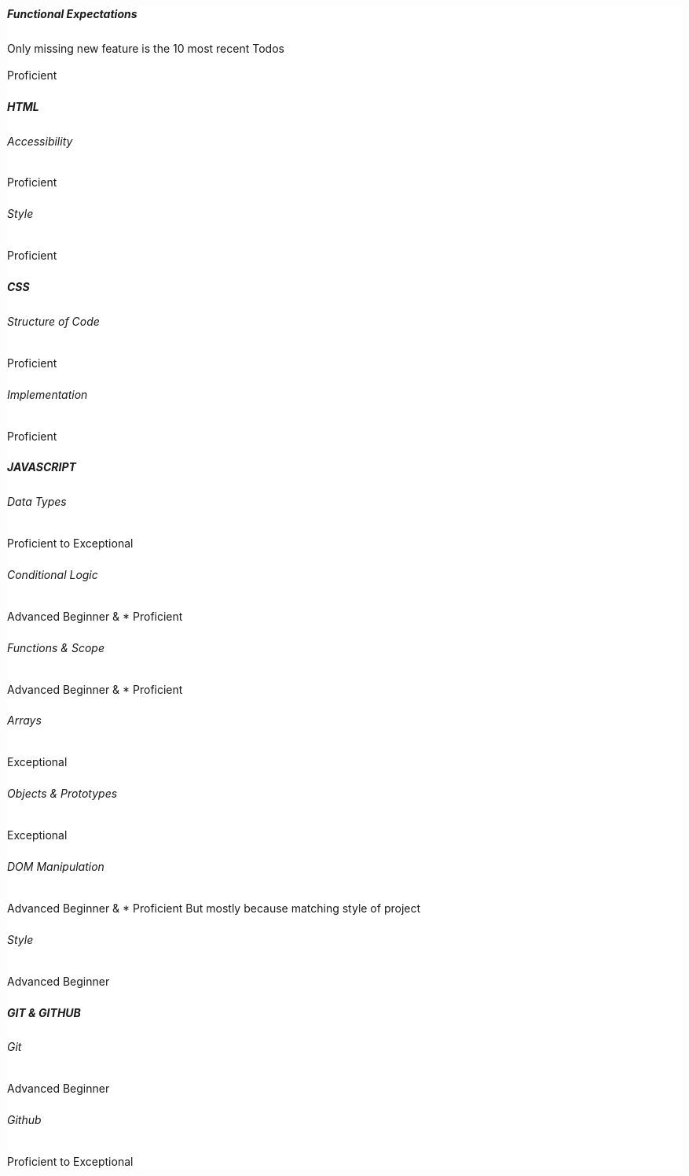 ##### Functional Expectations

Only missing new feature is the 10 most recent Todos

Proficient

##### HTML

###### Accessibility

Proficient
###### Style

Proficient

##### CSS

###### Structure of Code

Proficient
###### Implementation

Proficient

##### JAVASCRIPT

###### Data Types

Proficient to Exceptional
###### Conditional Logic

Advanced Beginner & * Proficient
###### Functions & Scope

Advanced Beginner & * Proficient
###### Arrays

Exceptional
###### Objects & Prototypes

Exceptional
###### DOM Manipulation

Advanced Beginner & * Proficient
But mostly because matching style of project

###### Style

Advanced Beginner

##### GIT & GITHUB

###### Git

Advanced Beginner
###### Github

Proficient to Exceptional
